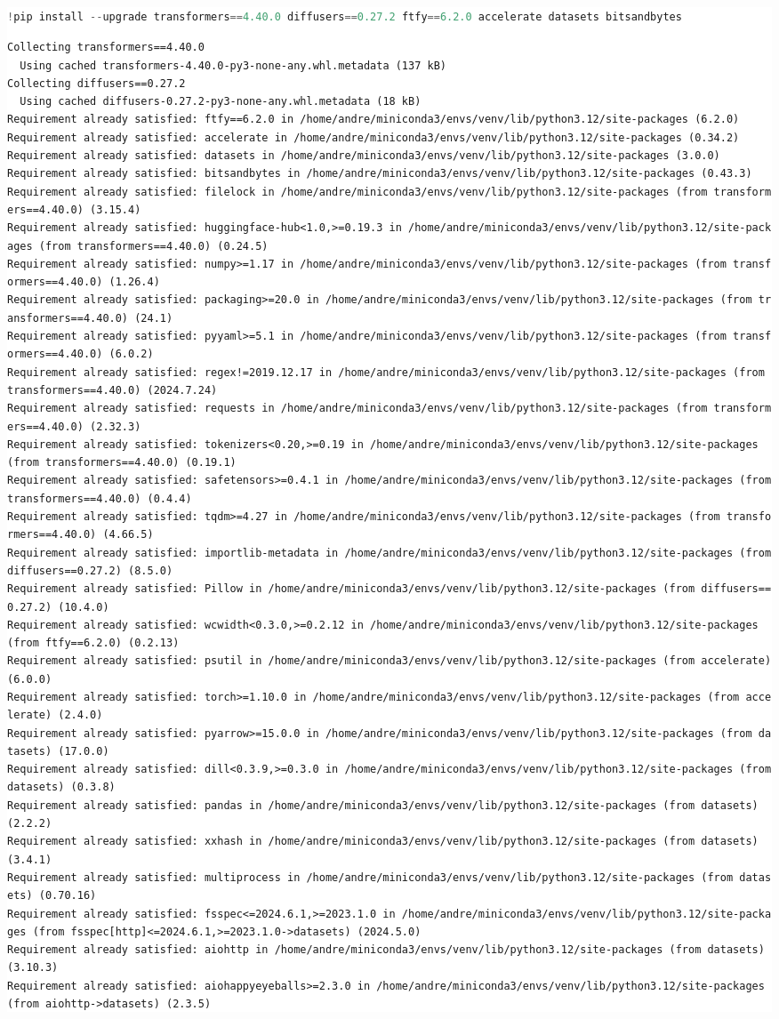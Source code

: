
```python
!pip install --upgrade transformers==4.40.0 diffusers==0.27.2 ftfy==6.2.0 accelerate datasets bitsandbytes
```

    Collecting transformers==4.40.0
      Using cached transformers-4.40.0-py3-none-any.whl.metadata (137 kB)
    Collecting diffusers==0.27.2
      Using cached diffusers-0.27.2-py3-none-any.whl.metadata (18 kB)
    Requirement already satisfied: ftfy==6.2.0 in /home/andre/miniconda3/envs/venv/lib/python3.12/site-packages (6.2.0)
    Requirement already satisfied: accelerate in /home/andre/miniconda3/envs/venv/lib/python3.12/site-packages (0.34.2)
    Requirement already satisfied: datasets in /home/andre/miniconda3/envs/venv/lib/python3.12/site-packages (3.0.0)
    Requirement already satisfied: bitsandbytes in /home/andre/miniconda3/envs/venv/lib/python3.12/site-packages (0.43.3)
    Requirement already satisfied: filelock in /home/andre/miniconda3/envs/venv/lib/python3.12/site-packages (from transformers==4.40.0) (3.15.4)
    Requirement already satisfied: huggingface-hub<1.0,>=0.19.3 in /home/andre/miniconda3/envs/venv/lib/python3.12/site-packages (from transformers==4.40.0) (0.24.5)
    Requirement already satisfied: numpy>=1.17 in /home/andre/miniconda3/envs/venv/lib/python3.12/site-packages (from transformers==4.40.0) (1.26.4)
    Requirement already satisfied: packaging>=20.0 in /home/andre/miniconda3/envs/venv/lib/python3.12/site-packages (from transformers==4.40.0) (24.1)
    Requirement already satisfied: pyyaml>=5.1 in /home/andre/miniconda3/envs/venv/lib/python3.12/site-packages (from transformers==4.40.0) (6.0.2)
    Requirement already satisfied: regex!=2019.12.17 in /home/andre/miniconda3/envs/venv/lib/python3.12/site-packages (from transformers==4.40.0) (2024.7.24)
    Requirement already satisfied: requests in /home/andre/miniconda3/envs/venv/lib/python3.12/site-packages (from transformers==4.40.0) (2.32.3)
    Requirement already satisfied: tokenizers<0.20,>=0.19 in /home/andre/miniconda3/envs/venv/lib/python3.12/site-packages (from transformers==4.40.0) (0.19.1)
    Requirement already satisfied: safetensors>=0.4.1 in /home/andre/miniconda3/envs/venv/lib/python3.12/site-packages (from transformers==4.40.0) (0.4.4)
    Requirement already satisfied: tqdm>=4.27 in /home/andre/miniconda3/envs/venv/lib/python3.12/site-packages (from transformers==4.40.0) (4.66.5)
    Requirement already satisfied: importlib-metadata in /home/andre/miniconda3/envs/venv/lib/python3.12/site-packages (from diffusers==0.27.2) (8.5.0)
    Requirement already satisfied: Pillow in /home/andre/miniconda3/envs/venv/lib/python3.12/site-packages (from diffusers==0.27.2) (10.4.0)
    Requirement already satisfied: wcwidth<0.3.0,>=0.2.12 in /home/andre/miniconda3/envs/venv/lib/python3.12/site-packages (from ftfy==6.2.0) (0.2.13)
    Requirement already satisfied: psutil in /home/andre/miniconda3/envs/venv/lib/python3.12/site-packages (from accelerate) (6.0.0)
    Requirement already satisfied: torch>=1.10.0 in /home/andre/miniconda3/envs/venv/lib/python3.12/site-packages (from accelerate) (2.4.0)
    Requirement already satisfied: pyarrow>=15.0.0 in /home/andre/miniconda3/envs/venv/lib/python3.12/site-packages (from datasets) (17.0.0)
    Requirement already satisfied: dill<0.3.9,>=0.3.0 in /home/andre/miniconda3/envs/venv/lib/python3.12/site-packages (from datasets) (0.3.8)
    Requirement already satisfied: pandas in /home/andre/miniconda3/envs/venv/lib/python3.12/site-packages (from datasets) (2.2.2)
    Requirement already satisfied: xxhash in /home/andre/miniconda3/envs/venv/lib/python3.12/site-packages (from datasets) (3.4.1)
    Requirement already satisfied: multiprocess in /home/andre/miniconda3/envs/venv/lib/python3.12/site-packages (from datasets) (0.70.16)
    Requirement already satisfied: fsspec<=2024.6.1,>=2023.1.0 in /home/andre/miniconda3/envs/venv/lib/python3.12/site-packages (from fsspec[http]<=2024.6.1,>=2023.1.0->datasets) (2024.5.0)
    Requirement already satisfied: aiohttp in /home/andre/miniconda3/envs/venv/lib/python3.12/site-packages (from datasets) (3.10.3)
    Requirement already satisfied: aiohappyeyeballs>=2.3.0 in /home/andre/miniconda3/envs/venv/lib/python3.12/site-packages (from aiohttp->datasets) (2.3.5)